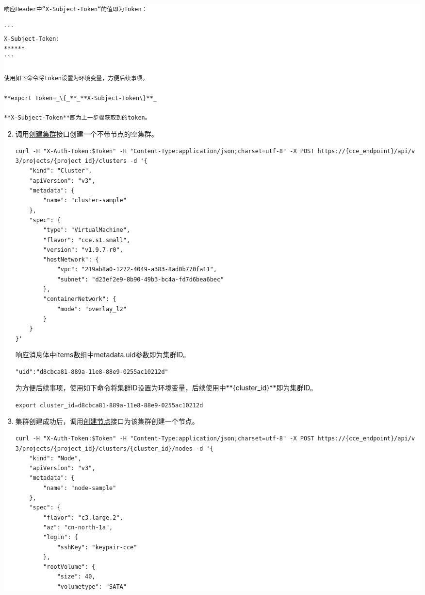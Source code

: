     响应Header中“X-Subject-Token“的值即为Token：

    ```
    X-Subject-Token:
    ******
    ```

    使用如下命令将token设置为环境变量，方便后续事项。

    **export Token=_\{_**_**X-Subject-Token\}**_

    **X-Subject-Token**即为上一步骤获取到的token。

2.  调用[创建集群](创建集群.md)接口创建一个不带节点的空集群。

    ```
    curl -H "X-Auth-Token:$Token" -H "Content-Type:application/json;charset=utf-8" -X POST https://{cce_endpoint}/api/v3/projects/{project_id}/clusters -d '{
        "kind": "Cluster",
        "apiVersion": "v3",
        "metadata": {
            "name": "cluster-sample"
        },
        "spec": {
            "type": "VirtualMachine",
            "flavor": "cce.s1.small",
            "version": "v1.9.7-r0",
            "hostNetwork": {
                "vpc": "219ab8a0-1272-4049-a383-8ad0b770fa11",
                "subnet": "d23ef2e9-8b90-49b3-bc4a-fd7d6bea6bec"
            },
            "containerNetwork": {
                "mode": "overlay_l2"
            }
        }
    }'
    ```

    响应消息体中items数组中metadata.uid参数即为集群ID。

    ```
    "uid":"d8cbca81-889a-11e8-88e9-0255ac10212d"
    ```

    为方便后续事项，使用如下命令将集群ID设置为环境变量，后续使用中**\{cluster\_id\}**即为集群ID。

    ```
    export cluster_id=d8cbca81-889a-11e8-88e9-0255ac10212d
    ```

3.  集群创建成功后，调用[创建节点](创建节点.md)接口为该集群创建一个节点。

    ```
    curl -H "X-Auth-Token:$Token" -H "Content-Type:application/json;charset=utf-8" -X POST https://{cce_endpoint}/api/v3/projects/{project_id}/clusters/{cluster_id}/nodes -d '{
        "kind": "Node",
        "apiVersion": "v3",
        "metadata": {
            "name": "node-sample"
        },
        "spec": {
            "flavor": "c3.large.2",
            "az": "cn-north-1a",
            "login": {
                "sshKey": "keypair-cce"
            },
            "rootVolume": {
                "size": 40,
                "volumetype": "SATA"